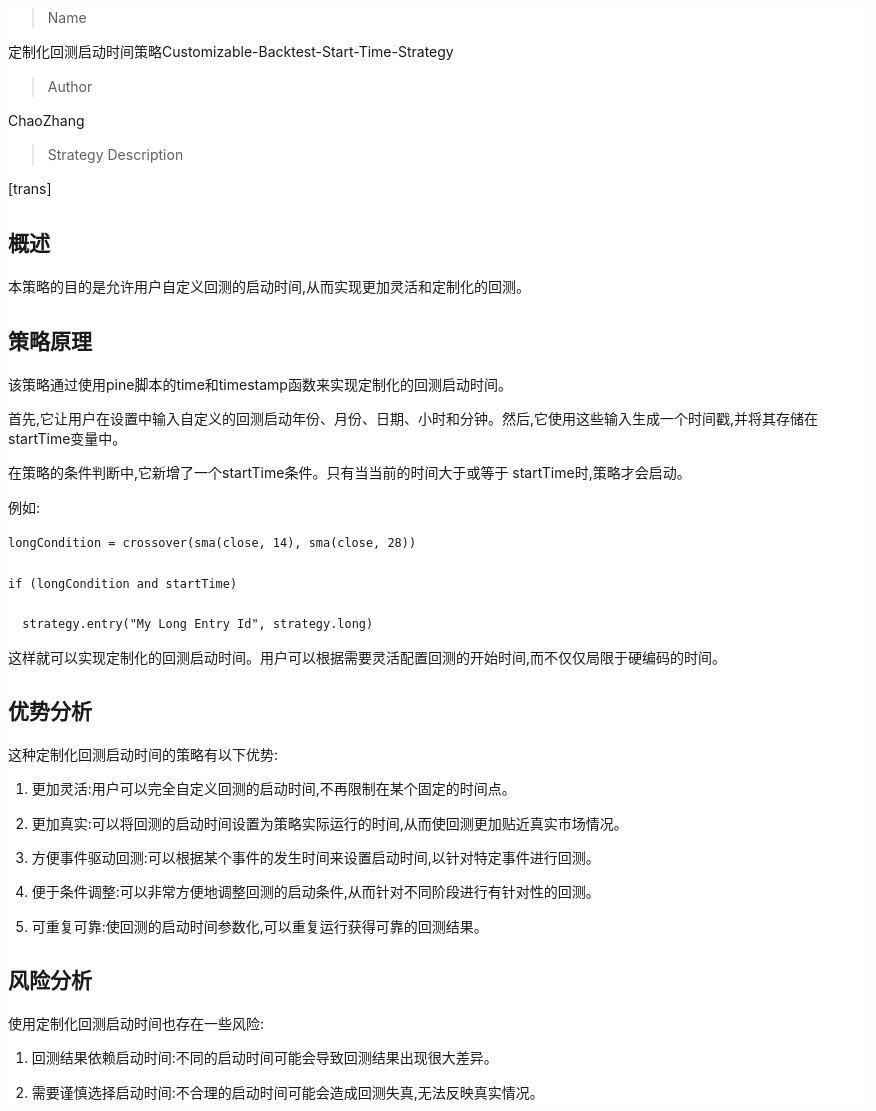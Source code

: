 
> Name

定制化回测启动时间策略Customizable-Backtest-Start-Time-Strategy

> Author

ChaoZhang

> Strategy Description

[trans]


## 概述

本策略的目的是允许用户自定义回测的启动时间,从而实现更加灵活和定制化的回测。

## 策略原理

该策略通过使用pine脚本的time和timestamp函数来实现定制化的回测启动时间。

首先,它让用户在设置中输入自定义的回测启动年份、月份、日期、小时和分钟。然后,它使用这些输入生成一个时间戳,并将其存储在startTime变量中。

在策略的条件判断中,它新增了一个startTime条件。只有当当前的时间大于或等于 startTime时,策略才会启动。

例如:

```pine
longCondition = crossover(sma(close, 14), sma(close, 28)) 

if (longCondition and startTime) 

  strategy.entry("My Long Entry Id", strategy.long)
```

这样就可以实现定制化的回测启动时间。用户可以根据需要灵活配置回测的开始时间,而不仅仅局限于硬编码的时间。

## 优势分析

这种定制化回测启动时间的策略有以下优势:

1. 更加灵活:用户可以完全自定义回测的启动时间,不再限制在某个固定的时间点。

2. 更加真实:可以将回测的启动时间设置为策略实际运行的时间,从而使回测更加贴近真实市场情况。

3. 方便事件驱动回测:可以根据某个事件的发生时间来设置启动时间,以针对特定事件进行回测。

4. 便于条件调整:可以非常方便地调整回测的启动条件,从而针对不同阶段进行有针对性的回测。

5. 可重复可靠:使回测的启动时间参数化,可以重复运行获得可靠的回测结果。

## 风险分析

使用定制化回测启动时间也存在一些风险:

1. 回测结果依赖启动时间:不同的启动时间可能会导致回测结果出现很大差异。

2. 需要谨慎选择启动时间:不合理的启动时间可能会造成回测失真,无法反映真实情况。
